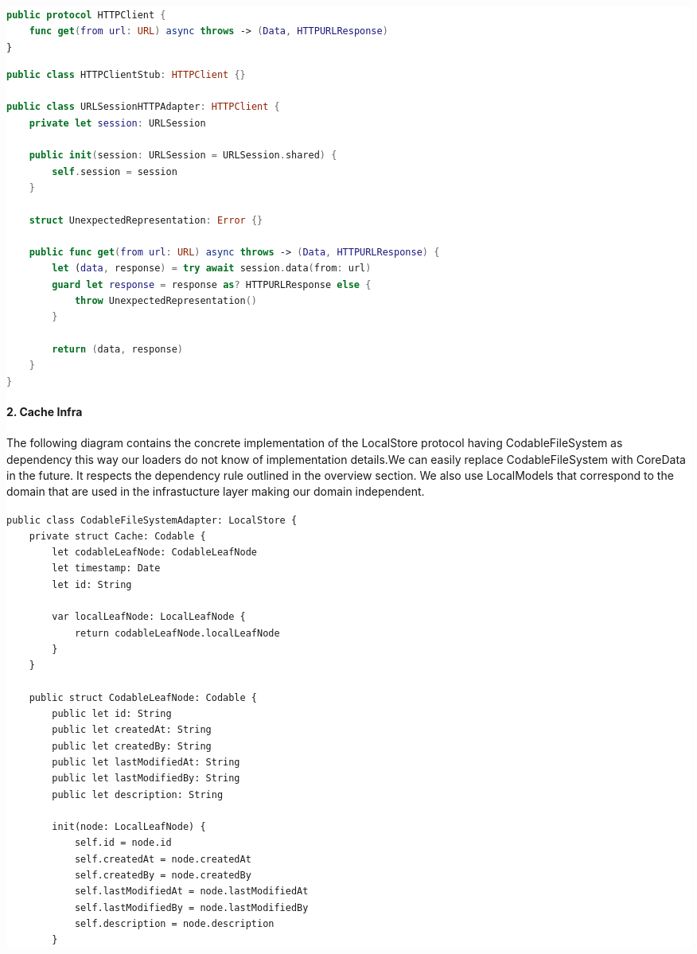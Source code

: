 ```swift
public protocol HTTPClient {
    func get(from url: URL) async throws -> (Data, HTTPURLResponse)
}
```

```swift
public class HTTPClientStub: HTTPClient {}

public class URLSessionHTTPAdapter: HTTPClient {
    private let session: URLSession

    public init(session: URLSession = URLSession.shared) {
        self.session = session
    }

    struct UnexpectedRepresentation: Error {}

    public func get(from url: URL) async throws -> (Data, HTTPURLResponse) {
        let (data, response) = try await session.data(from: url)
        guard let response = response as? HTTPURLResponse else {
            throw UnexpectedRepresentation()
        }

        return (data, response)
    }
}
```

#### 2. Cache Infra
The following diagram contains the concrete implementation of the LocalStore protocol having CodableFileSystem as dependency this way our loaders do not know of implementation details.We can easily replace CodableFileSystem with CoreData in the future. It respects the dependency rule outlined in the overview section. We also use LocalModels that correspond to the domain that are used in the infrastucture layer making our domain independent.

```
public class CodableFileSystemAdapter: LocalStore {
	private struct Cache: Codable {
		let codableLeafNode: CodableLeafNode
		let timestamp: Date
		let id: String

		var localLeafNode: LocalLeafNode {
			return codableLeafNode.localLeafNode
		}
	}

	public struct CodableLeafNode: Codable {
		public let id: String
		public let createdAt: String
		public let createdBy: String
		public let lastModifiedAt: String
		public let lastModifiedBy: String
		public let description: String

		init(node: LocalLeafNode) {
			self.id = node.id
			self.createdAt = node.createdAt
			self.createdBy = node.createdBy
			self.lastModifiedAt = node.lastModifiedAt
			self.lastModifiedBy = node.lastModifiedBy
			self.description = node.description
		}

```
